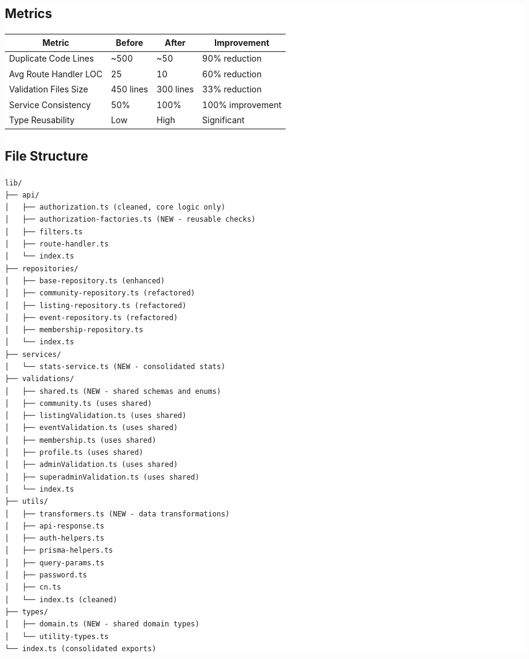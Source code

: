 ## Metrics

| Metric | Before | After | Improvement |
|--------|--------|-------|-------------|
| Duplicate Code Lines | ~500 | ~50 | 90% reduction |
| Avg Route Handler LOC | 25 | 10 | 60% reduction |
| Validation Files Size | 450 lines | 300 lines | 33% reduction |
| Service Consistency | 50% | 100% | 100% improvement |
| Type Reusability | Low | High | Significant |

## File Structure

```
lib/
├── api/
│   ├── authorization.ts (cleaned, core logic only)
│   ├── authorization-factories.ts (NEW - reusable checks)
│   ├── filters.ts
│   ├── route-handler.ts
│   └── index.ts
├── repositories/
│   ├── base-repository.ts (enhanced)
│   ├── community-repository.ts (refactored)
│   ├── listing-repository.ts (refactored)
│   ├── event-repository.ts (refactored)
│   ├── membership-repository.ts
│   └── index.ts
├── services/
│   └── stats-service.ts (NEW - consolidated stats)
├── validations/
│   ├── shared.ts (NEW - shared schemas and enums)
│   ├── community.ts (uses shared)
│   ├── listingValidation.ts (uses shared)
│   ├── eventValidation.ts (uses shared)
│   ├── membership.ts (uses shared)
│   ├── profile.ts (uses shared)
│   ├── adminValidation.ts (uses shared)
│   ├── superadminValidation.ts (uses shared)
│   └── index.ts
├── utils/
│   ├── transformers.ts (NEW - data transformations)
│   ├── api-response.ts
│   ├── auth-helpers.ts
│   ├── prisma-helpers.ts
│   ├── query-params.ts
│   ├── password.ts
│   ├── cn.ts
│   └── index.ts (cleaned)
├── types/
│   ├── domain.ts (NEW - shared domain types)
│   └── utility-types.ts
└── index.ts (consolidated exports)
```
